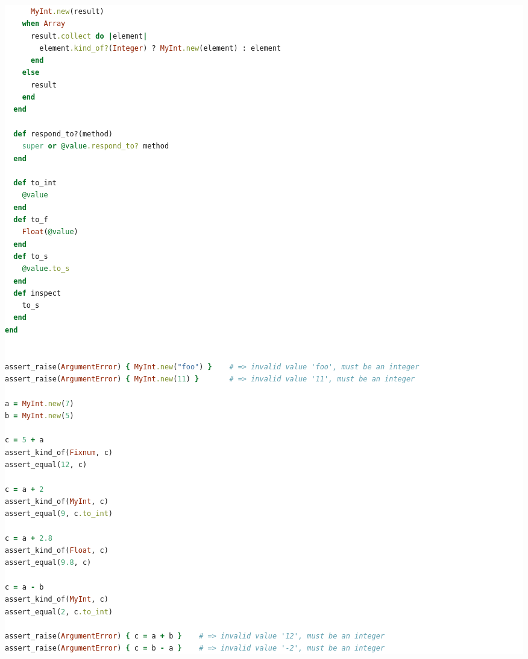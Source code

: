 ```ruby
      MyInt.new(result)
    when Array
      result.collect do |element|
        element.kind_of?(Integer) ? MyInt.new(element) : element
      end
    else
      result
    end
  end

  def respond_to?(method)
    super or @value.respond_to? method
  end

  def to_int
    @value
  end
  def to_f
    Float(@value)
  end
  def to_s
    @value.to_s
  end
  def inspect
    to_s
  end
end


assert_raise(ArgumentError) { MyInt.new("foo") }    # => invalid value 'foo', must be an integer
assert_raise(ArgumentError) { MyInt.new(11) }       # => invalid value '11', must be an integer

a = MyInt.new(7)
b = MyInt.new(5)

c = 5 + a
assert_kind_of(Fixnum, c)
assert_equal(12, c)

c = a + 2
assert_kind_of(MyInt, c)
assert_equal(9, c.to_int)

c = a + 2.8
assert_kind_of(Float, c)
assert_equal(9.8, c)

c = a - b
assert_kind_of(MyInt, c)
assert_equal(2, c.to_int)

assert_raise(ArgumentError) { c = a + b }    # => invalid value '12', must be an integer
assert_raise(ArgumentError) { c = b - a }    # => invalid value '-2', must be an integer
```
